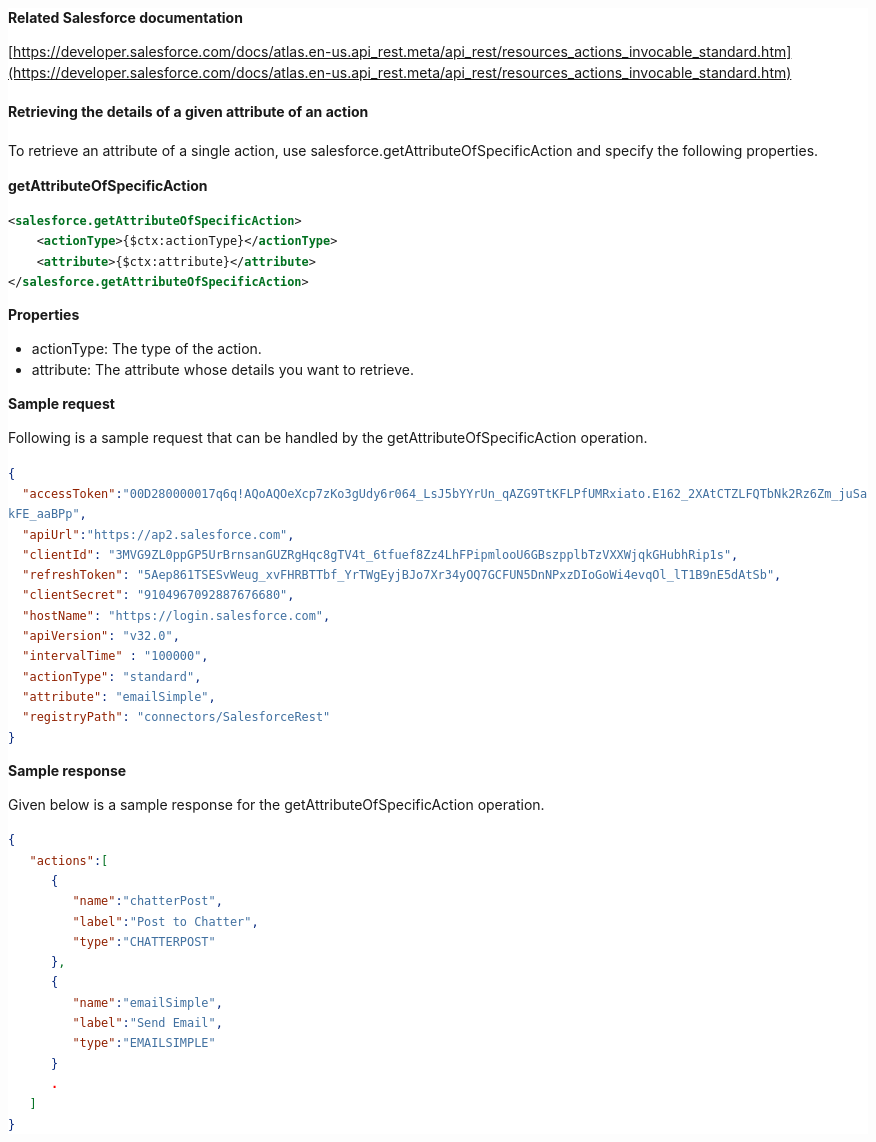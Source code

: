 **Related Salesforce documentation**

[https://developer.salesforce.com/docs/atlas.en-us.api_rest.meta/api_rest/resources_actions_invocable_standard.htm](https://developer.salesforce.com/docs/atlas.en-us.api_rest.meta/api_rest/resources_actions_invocable_standard.htm)

#### Retrieving the details of a given attribute of an action

To retrieve an attribute of a single action, use salesforce.getAttributeOfSpecificAction and specify the following properties.

**getAttributeOfSpecificAction**
```xml
<salesforce.getAttributeOfSpecificAction>
    <actionType>{$ctx:actionType}</actionType>
    <attribute>{$ctx:attribute}</attribute>
</salesforce.getAttributeOfSpecificAction>
```
**Properties**
* actionType: The type of the action.
* attribute: The attribute whose details you want to retrieve.

**Sample request**

Following is a sample request that can be handled by the getAttributeOfSpecificAction operation.

```json
{
  "accessToken":"00D280000017q6q!AQoAQOeXcp7zKo3gUdy6r064_LsJ5bYYrUn_qAZG9TtKFLPfUMRxiato.E162_2XAtCTZLFQTbNk2Rz6Zm_juSakFE_aaBPp",
  "apiUrl":"https://ap2.salesforce.com",
  "clientId": "3MVG9ZL0ppGP5UrBrnsanGUZRgHqc8gTV4t_6tfuef8Zz4LhFPipmlooU6GBszpplbTzVXXWjqkGHubhRip1s",
  "refreshToken": "5Aep861TSESvWeug_xvFHRBTTbf_YrTWgEyjBJo7Xr34yOQ7GCFUN5DnNPxzDIoGoWi4evqOl_lT1B9nE5dAtSb",
  "clientSecret": "9104967092887676680",
  "hostName": "https://login.salesforce.com",
  "apiVersion": "v32.0",
  "intervalTime" : "100000",
  "actionType": "standard",
  "attribute": "emailSimple",
  "registryPath": "connectors/SalesforceRest"
}
```
**Sample response**

Given below is a sample response for the getAttributeOfSpecificAction operation.

```json
{
   "actions":[
      {
         "name":"chatterPost",
         "label":"Post to Chatter",
         "type":"CHATTERPOST"
      },
      {
         "name":"emailSimple",
         "label":"Send Email",
         "type":"EMAILSIMPLE"
      }
      .
   ]
}
```
